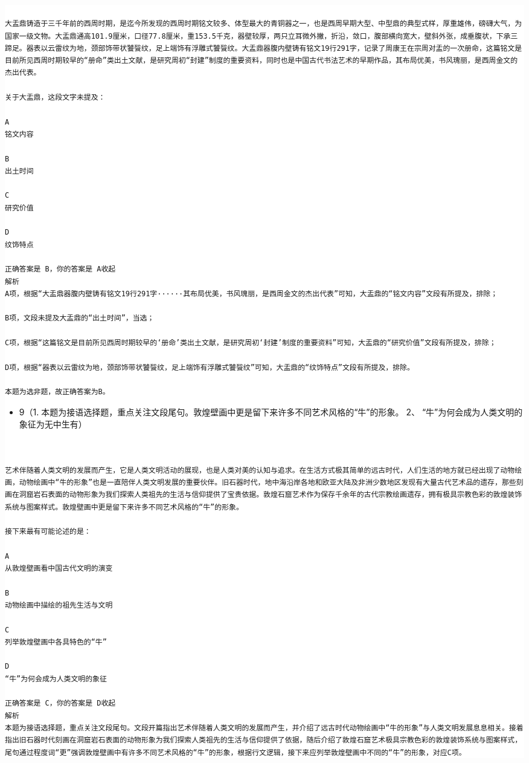 
```

大盂鼎铸造于三千年前的西周时期，是迄今所发现的西周时期铭文较多、体型最大的青铜器之一，也是西周早期大型、中型鼎的典型式样，厚重雄伟，磅礴大气，为国家一级文物。大盂鼎通高101.9厘米，口径77.8厘米，重153.5千克，器壁较厚，两只立耳微外撇，折沿，敛口，腹部横向宽大，壁斜外张，成垂腹状，下承三蹄足。器表以云雷纹为地，颈部饰带状饕餮纹，足上端饰有浮雕式饕餮纹。大盂鼎器腹内壁铸有铭文19行291字，记录了周康王在宗周对盂的一次册命，这篇铭文是目前所见西周时期较早的“册命”类出土文献，是研究周初“封建”制度的重要资料，同时也是中国古代书法艺术的早期作品，其布局优美，书风瑰丽，是西周金文的杰出代表。

关于大盂鼎，这段文字未提及：

A
铭文内容

B
出土时间

C
研究价值

D
纹饰特点

正确答案是 B，你的答案是 A收起
解析
A项，根据“大盂鼎器腹内壁铸有铭文19行291字······其布局优美，书风瑰丽，是西周金文的杰出代表”可知，大盂鼎的“铭文内容”文段有所提及，排除；

B项，文段未提及大盂鼎的“出土时间”，当选；

C项，根据“这篇铭文是目前所见西周时期较早的‘册命’类出土文献，是研究周初‘封建’制度的重要资料”可知，大盂鼎的“研究价值”文段有所提及，排除；

D项，根据“器表以云雷纹为地，颈部饰带状饕餮纹，足上端饰有浮雕式饕餮纹”可知，大盂鼎的“纹饰特点”文段有所提及，排除。

本题为选非题，故正确答案为B。

```
- 9（1. 本题为接语选择题，重点关注文段尾句。敦煌壁画中更是留下来许多不同艺术风格的“牛”的形象。 2、 “牛”为何会成为人类文明的象征为无中生有）


```


艺术伴随着人类文明的发展而产生，它是人类文明活动的展现，也是人类对美的认知与追求。在生活方式极其简单的远古时代，人们生活的地方就已经出现了动物绘画，动物绘画中“牛的形象”也是一直陪伴人类文明发展的重要伙伴。旧石器时代，地中海沿岸各地和欧亚大陆及非洲少数地区发现有大量古代艺术品的遗存，那些刻画在洞窟岩石表面的动物形象为我们探索人类祖先的生活与信仰提供了宝贵依据。敦煌石窟艺术作为保存千余年的古代宗教绘画遗存，拥有极具宗教色彩的敦煌装饰系统与图案样式。敦煌壁画中更是留下来许多不同艺术风格的“牛”的形象。

接下来最有可能论述的是：

A
从敦煌壁画看中国古代文明的演变

B
动物绘画中描绘的祖先生活与文明

C
列举敦煌壁画中各具特色的“牛”

D
“牛”为何会成为人类文明的象征

正确答案是 C，你的答案是 D收起
解析
本题为接语选择题，重点关注文段尾句。文段开篇指出艺术伴随着人类文明的发展而产生，并介绍了远古时代动物绘画中“牛的形象”与人类文明发展息息相关。接着指出旧石器时代刻画在洞窟岩石表面的动物形象为我们探索人类祖先的生活与信仰提供了依据，随后介绍了敦煌石窟艺术极具宗教色彩的敦煌装饰系统与图案样式，尾句通过程度词“更”强调敦煌壁画中有许多不同艺术风格的“牛”的形象，根据行文逻辑，接下来应列举敦煌壁画中不同的“牛”的形象，对应C项。

```